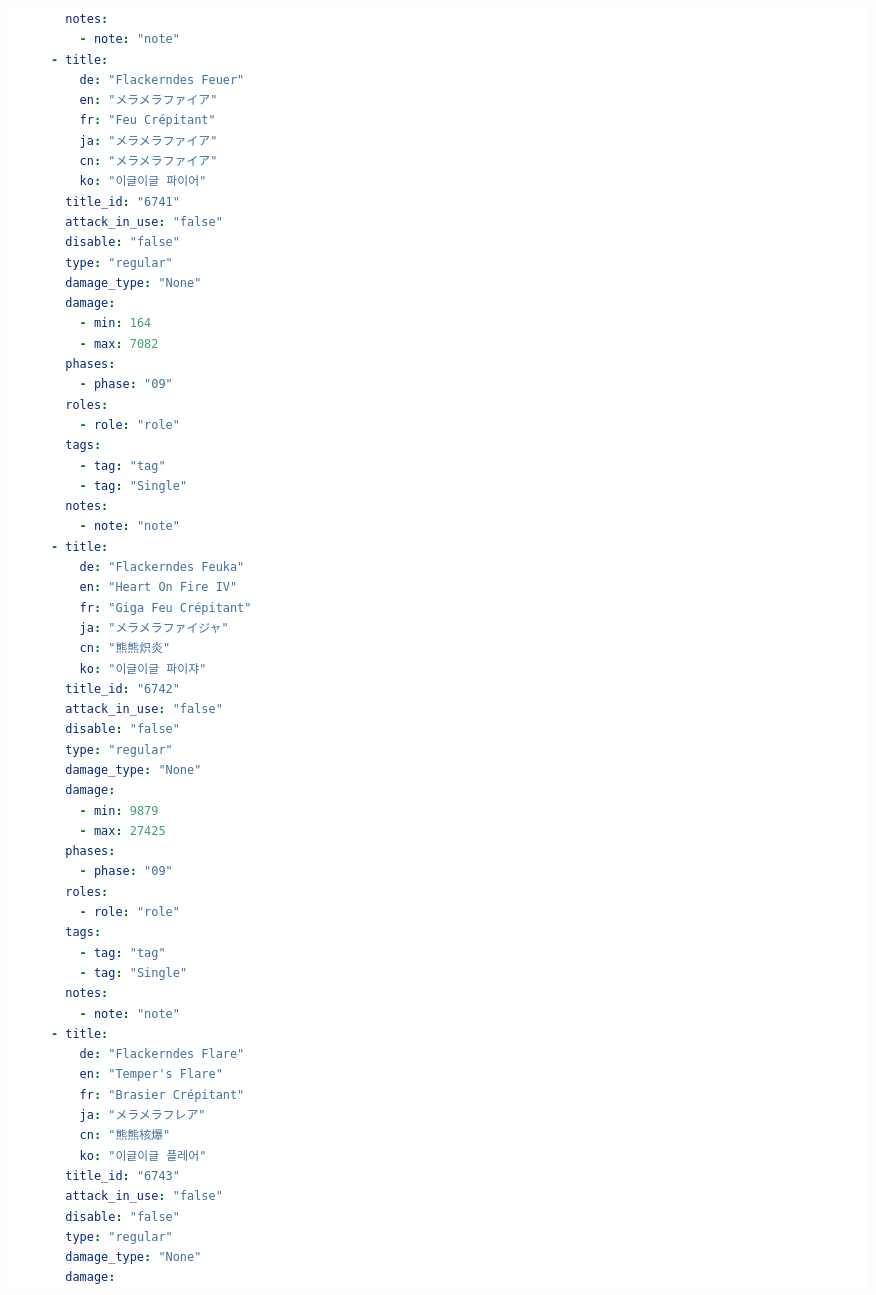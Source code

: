 ```yaml
        notes:
          - note: "note"
      - title:
          de: "Flackerndes Feuer"
          en: "メラメラファイア"
          fr: "Feu Crépitant"
          ja: "メラメラファイア"
          cn: "メラメラファイア"
          ko: "이글이글 파이어"
        title_id: "6741"
        attack_in_use: "false"
        disable: "false"
        type: "regular"
        damage_type: "None"
        damage:
          - min: 164
          - max: 7082
        phases:
          - phase: "09"
        roles:
          - role: "role"
        tags:
          - tag: "tag"
          - tag: "Single"
        notes:
          - note: "note"
      - title:
          de: "Flackerndes Feuka"
          en: "Heart On Fire IV"
          fr: "Giga Feu Crépitant"
          ja: "メラメラファイジャ"
          cn: "熊熊炽炎"
          ko: "이글이글 파이쟈"
        title_id: "6742"
        attack_in_use: "false"
        disable: "false"
        type: "regular"
        damage_type: "None"
        damage:
          - min: 9879
          - max: 27425
        phases:
          - phase: "09"
        roles:
          - role: "role"
        tags:
          - tag: "tag"
          - tag: "Single"
        notes:
          - note: "note"
      - title:
          de: "Flackerndes Flare"
          en: "Temper's Flare"
          fr: "Brasier Crépitant"
          ja: "メラメラフレア"
          cn: "熊熊核爆"
          ko: "이글이글 플레어"
        title_id: "6743"
        attack_in_use: "false"
        disable: "false"
        type: "regular"
        damage_type: "None"
        damage:
```